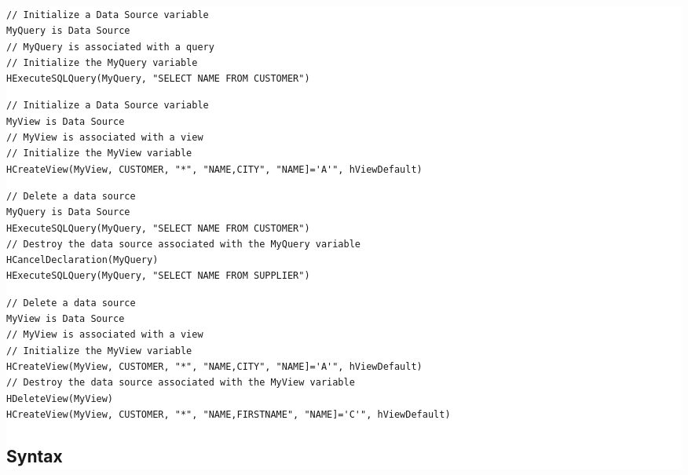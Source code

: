 
<a name="Example2"></a>



```wl
// Initialize a Data Source variable
MyQuery is Data Source
// MyQuery is associated with a query
// Initialize the MyQuery variable 
HExecuteSQLQuery(MyQuery, "SELECT NAME FROM CUSTOMER")
```


<a name="Example3"></a>



```wl
// Initialize a Data Source variable
MyView is Data Source
// MyView is associated with a view
// Initialize the MyView variable 
HCreateView(MyView, CUSTOMER, "*", "NAME,CITY", "NAME]='A'", hViewDefault)
```


<a name="Example4"></a>





```wl
// Delete a data source
MyQuery is Data Source
HExecuteSQLQuery(MyQuery, "SELECT NAME FROM CUSTOMER")
// Destroy the data source associated with the MyQuery variable
HCancelDeclaration(MyQuery)
HExecuteSQLQuery(MyQuery, "SELECT NAME FROM SUPPLIER")
```


<a name="Example5"></a>



```wl
// Delete a data source
MyView is Data Source
// MyView is associated with a view
// Initialize the MyView variable 
HCreateView(MyView, CUSTOMER, "*", "NAME,CITY", "NAME]='A'", hViewDefault)
// Destroy the data source associated with the MyView variable
HDeleteView(MyView)
HCreateView(MyView, CUSTOMER, "*", "NAME,FIRSTNAME", "NAME]='C'", hViewDefault)
```

<a name="XSYNTAX"></a>
<a name="SYNTAX1"></a>

## Syntax
